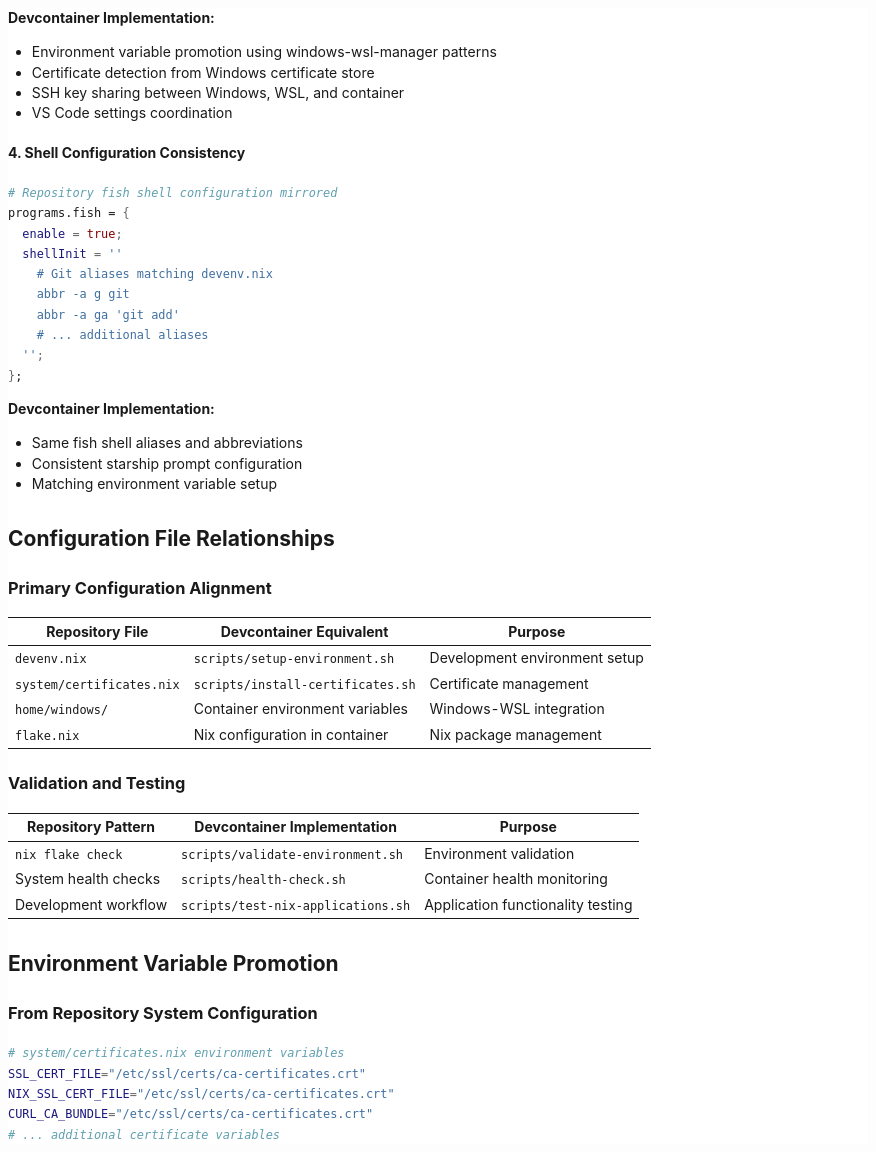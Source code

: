 **Devcontainer Implementation:**
- Environment variable promotion using windows-wsl-manager patterns
- Certificate detection from Windows certificate store
- SSH key sharing between Windows, WSL, and container
- VS Code settings coordination

#### 4. Shell Configuration Consistency
```nix
# Repository fish shell configuration mirrored
programs.fish = {
  enable = true;
  shellInit = ''
    # Git aliases matching devenv.nix
    abbr -a g git
    abbr -a ga 'git add'
    # ... additional aliases
  '';
};
```

**Devcontainer Implementation:**
- Same fish shell aliases and abbreviations
- Consistent starship prompt configuration
- Matching environment variable setup

## Configuration File Relationships

### Primary Configuration Alignment
| Repository File | Devcontainer Equivalent | Purpose |
|----------------|------------------------|---------|
| `devenv.nix` | `scripts/setup-environment.sh` | Development environment setup |
| `system/certificates.nix` | `scripts/install-certificates.sh` | Certificate management |
| `home/windows/` | Container environment variables | Windows-WSL integration |
| `flake.nix` | Nix configuration in container | Nix package management |

### Validation and Testing
| Repository Pattern | Devcontainer Implementation | Purpose |
|-------------------|---------------------------|---------|
| `nix flake check` | `scripts/validate-environment.sh` | Environment validation |
| System health checks | `scripts/health-check.sh` | Container health monitoring |
| Development workflow | `scripts/test-nix-applications.sh` | Application functionality testing |

## Environment Variable Promotion

### From Repository System Configuration
```bash
# system/certificates.nix environment variables
SSL_CERT_FILE="/etc/ssl/certs/ca-certificates.crt"
NIX_SSL_CERT_FILE="/etc/ssl/certs/ca-certificates.crt"
CURL_CA_BUNDLE="/etc/ssl/certs/ca-certificates.crt"
# ... additional certificate variables
```
